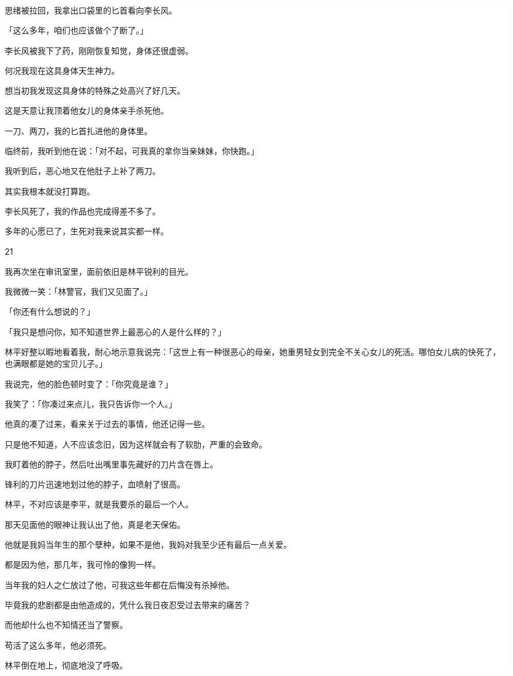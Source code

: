 思绪被拉回，我拿出口袋里的匕首看向李长风。

「这么多年，咱们也应该做个了断了。」

李长风被我下了药，刚刚恢复知觉，身体还很虚弱。

何况我现在这具身体天生神力。

想当初我发现这具身体的特殊之处高兴了好几天。

这是天意让我顶着他女儿的身体亲手杀死他。

一刀、两刀，我的匕首扎进他的身体里。

临终前，我听到他在说：「对不起，可我真的拿你当亲妹妹，你快跑。」

我听到后，恶心地又在他肚子上补了两刀。

其实我根本就没打算跑。

李长风死了，我的作品也完成得差不多了。

多年的心愿已了，生死对我来说其实都一样。

21

我再次坐在审讯室里，面前依旧是林平锐利的目光。

我微微一笑：「林警官，我们又见面了。」

「你还有什么想说的？」

「我只是想问你，知不知道世界上最恶心的人是什么样的？」

林平好整以暇地看着我，耐心地示意我说完：「这世上有一种很恶心的母亲，她重男轻女到完全不关心女儿的死活。哪怕女儿病的快死了，也满眼都是她的宝贝儿子。」

我说完，他的脸色顿时变了：「你究竟是谁？」

我笑了：「你凑过来点儿，我只告诉你一个人。」

他真的凑了过来，看来关于过去的事情，他还记得一些。

只是他不知道，人不应该念旧，因为这样就会有了软肋，严重的会致命。

我盯着他的脖子，然后吐出嘴里事先藏好的刀片含在唇上。

锋利的刀片迅速地划过他的脖子，血喷射了很高。

林平，不对应该是李平，就是我要杀的最后一个人。

那天见面他的眼神让我认出了他，真是老天保佑。

他就是我妈当年生的那个孽种，如果不是他，我妈对我至少还有最后一点关爱。

都是因为他，那几年，我可怜的像狗一样。

当年我的妇人之仁放过了他，可我这些年都在后悔没有杀掉他。

毕竟我的悲剧都是由他造成的，凭什么我日夜忍受过去带来的痛苦？

而他却什么也不知情还当了警察。

苟活了这么多年，他必须死。

林平倒在地上，彻底地没了呼吸。
